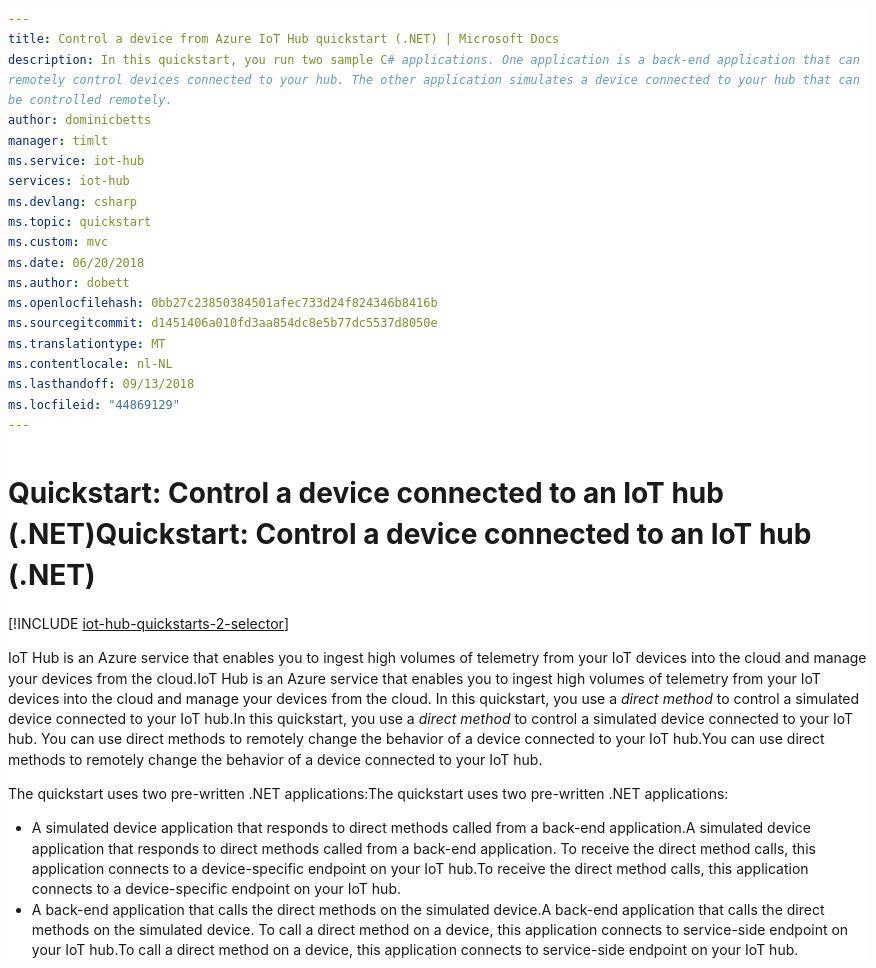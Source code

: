 ```yaml
---
title: Control a device from Azure IoT Hub quickstart (.NET) | Microsoft Docs
description: In this quickstart, you run two sample C# applications. One application is a back-end application that can remotely control devices connected to your hub. The other application simulates a device connected to your hub that can be controlled remotely.
author: dominicbetts
manager: timlt
ms.service: iot-hub
services: iot-hub
ms.devlang: csharp
ms.topic: quickstart
ms.custom: mvc
ms.date: 06/20/2018
ms.author: dobett
ms.openlocfilehash: 0bb27c23850384501afec733d24f824346b8416b
ms.sourcegitcommit: d1451406a010fd3aa854dc8e5b77dc5537d8050e
ms.translationtype: MT
ms.contentlocale: nl-NL
ms.lasthandoff: 09/13/2018
ms.locfileid: "44869129"
---
```

# <a name="quickstart-control-a-device-connected-to-an-iot-hub-net"></a><span data-ttu-id="c5552-105">Quickstart: Control a device connected to an IoT hub (.NET)</span><span class="sxs-lookup"><span data-stu-id="c5552-105">Quickstart: Control a device connected to an IoT hub (.NET)</span></span>

[!INCLUDE [iot-hub-quickstarts-2-selector](../../includes/iot-hub-quickstarts-2-selector.md)]

<span data-ttu-id="c5552-106">IoT Hub is an Azure service that enables you to ingest high volumes of telemetry from your IoT devices into the cloud and manage your devices from the cloud.</span><span class="sxs-lookup"><span data-stu-id="c5552-106">IoT Hub is an Azure service that enables you to ingest high volumes of telemetry from your IoT devices into the cloud and manage your devices from the cloud.</span></span> <span data-ttu-id="c5552-107">In this quickstart, you use a *direct method* to control a simulated device connected to your IoT hub.</span><span class="sxs-lookup"><span data-stu-id="c5552-107">In this quickstart, you use a *direct method* to control a simulated device connected to your IoT hub.</span></span> <span data-ttu-id="c5552-108">You can use direct methods to remotely change the behavior of a device connected to your IoT hub.</span><span class="sxs-lookup"><span data-stu-id="c5552-108">You can use direct methods to remotely change the behavior of a device connected to your IoT hub.</span></span>

<span data-ttu-id="c5552-109">The quickstart uses two pre-written .NET applications:</span><span class="sxs-lookup"><span data-stu-id="c5552-109">The quickstart uses two pre-written .NET applications:</span></span>

* <span data-ttu-id="c5552-110">A simulated device application that responds to direct methods called from a back-end application.</span><span class="sxs-lookup"><span data-stu-id="c5552-110">A simulated device application that responds to direct methods called from a back-end application.</span></span> <span data-ttu-id="c5552-111">To receive the direct method calls, this application connects to a device-specific endpoint on your IoT hub.</span><span class="sxs-lookup"><span data-stu-id="c5552-111">To receive the direct method calls, this application connects to a device-specific endpoint on your IoT hub.</span></span>
* <span data-ttu-id="c5552-112">A back-end application that calls the direct methods on the simulated device.</span><span class="sxs-lookup"><span data-stu-id="c5552-112">A back-end application that calls the direct methods on the simulated device.</span></span> <span data-ttu-id="c5552-113">To call a direct method on a device, this application connects to service-side endpoint on your IoT hub.</span><span class="sxs-lookup"><span data-stu-id="c5552-113">To call a direct method on a device, this application connects to service-side endpoint on your IoT hub.</span></span>
